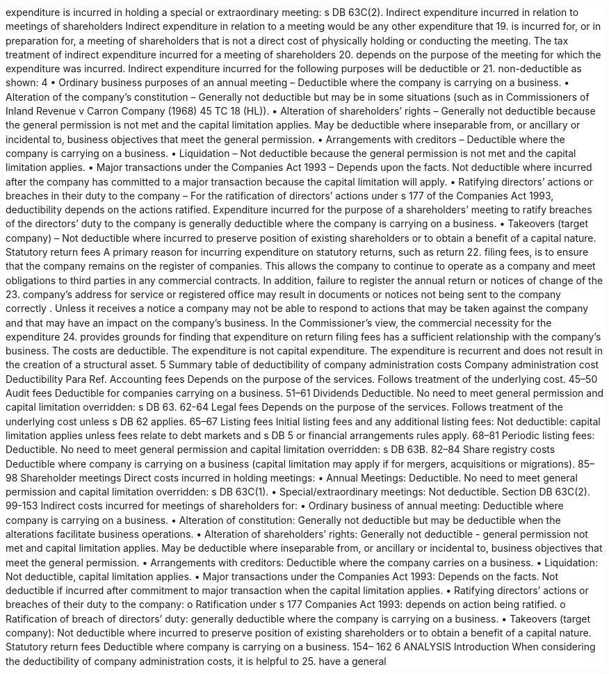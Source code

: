 expenditure is incurred in holding a special or extraordinary meeting: s DB 63C(2). Indirect expenditure incurred in relation to meetings of shareholders Indirect expenditure in relation to a meeting would be any other expenditure that 19. is incurred for, or in preparation for, a meeting of shareholders that is not a direct cost of physically holding or conducting the meeting. The tax treatment of indirect expenditure incurred for a meeting of shareholders 20. depends on the purpose of the meeting for which the expenditure was incurred. Indirect expenditure incurred for the following purposes will be deductible or 21. non-deductible as shown: 4 • Ordinary business purposes of an annual meeting – Deductible where the company is carrying on a business. • Alteration of the company’s constitution – Generally not deductible but may be in some situations (such as in Commissioners of Inland Revenue v Carron Company (1968) 45 TC 18 (HL)). • Alteration of shareholders’ rights – Generally not deductible because the general permission is not met and the capital limitation applies. May be deductible where inseparable from, or ancillary or incidental to, business objectives that meet the general permission. • Arrangements with creditors – Deductible where the company is carrying on a business. • Liquidation – Not deductible because the general permission is not met and the capital limitation applies. • Major transactions under the Companies Act 1993 – Depends upon the facts. Not deductible where incurred after the company has committed to a major transaction because the capital limitation will apply. • Ratifying directors’ actions or breaches in their duty to the company – For the ratification of directors’ actions under s 177 of the Companies Act 1993, deductibility depends on the actions ratified. Expenditure incurred for the purpose of a shareholders’ meeting to ratify breaches of the directors’ duty to the company is generally deductible where the company is carrying on a business. • Takeovers (target company) – Not deductible where incurred to preserve position of existing shareholders or to obtain a benefit of a capital nature. Statutory return fees A primary reason for incurring expenditure on statutory returns, such as return 22. filing fees, is to ensure that the company remains on the register of companies. This allows the company to continue to operate as a company and meet obligations to third parties in any commercial contracts. In addition, failure to register the annual return or notices of change of the 23. company’s address for service or registered office may result in documents or notices not being sent to the company correctly . Unless it receives a notice a company may not be able to respond to actions that may be taken against the company and that may have an impact on the company’s business. In the Commissioner’s view, the commercial necessity for the expenditure 24. provides grounds for finding that expenditure on return filing fees has a sufficient relationship with the company’s business. The costs are deductible. The expenditure is not capital expenditure. The expenditure is recurrent and does not result in the creation of a structural asset. 5 Summary table of deductibility of company administration costs Company administration cost Deductibility Para Ref. Accounting fees Depends on the purpose of the services. Follows treatment of the underlying cost. 45–50 Audit fees Deductible for companies carrying on a business. 51–61 Dividends Deductible. No need to meet general permission and capital limitation overridden: s DB 63. 62-64 Legal fees Depends on the purpose of the services. Follows treatment of the underlying cost unless s DB 62 applies. 65–67 Listing fees Initial listing fees and any additional listing fees: Not deductible: capital limitation applies unless fees relate to debt markets and s DB 5 or financial arrangements rules apply. 68–81 Periodic listing fees: Deductible. No need to meet general permission and capital limitation overridden: s DB 63B. 82–84 Share registry costs Deductible where company is carrying on a business (capital limitation may apply if for mergers, acquisitions or migrations). 85–98 Shareholder meetings Direct costs incurred in holding meetings: • Annual Meetings: Deductible. No need to meet general permission and capital limitation overridden: s DB 63C(1). • Special/extraordinary meetings: Not deductible. Section DB 63C(2). 99-153 Indirect costs incurred for meetings of shareholders for: • Ordinary business of annual meeting: Deductible where company is carrying on a business. • Alteration of constitution: Generally not deductible but may be deductible when the alterations facilitate business operations. • Alteration of shareholders’ rights: Generally not deductible - general permission not met and capital limitation applies. May be deductible where inseparable from, or ancillary or incidental to, business objectives that meet the general permission. • Arrangements with creditors: Deductible where the company carries on a business. • Liquidation: Not deductible, capital limitation applies. • Major transactions under the Companies Act 1993: Depends on the facts. Not deductible if incurred after commitment to major transaction when the capital limitation applies. • Ratifying directors’ actions or breaches of their duty to the company: o Ratification under s 177 Companies Act 1993: depends on action being ratified. o Ratification of breach of directors’ duty: generally deductible where the company is carrying on a business. • Takeovers (target company): Not deductible where incurred to preserve position of existing shareholders or to obtain a benefit of a capital nature. Statutory return fees Deductible where company is carrying on a business. 154– 162 6 ANALYSIS Introduction When considering the deductibility of company administration costs, it is helpful to 25. have a general